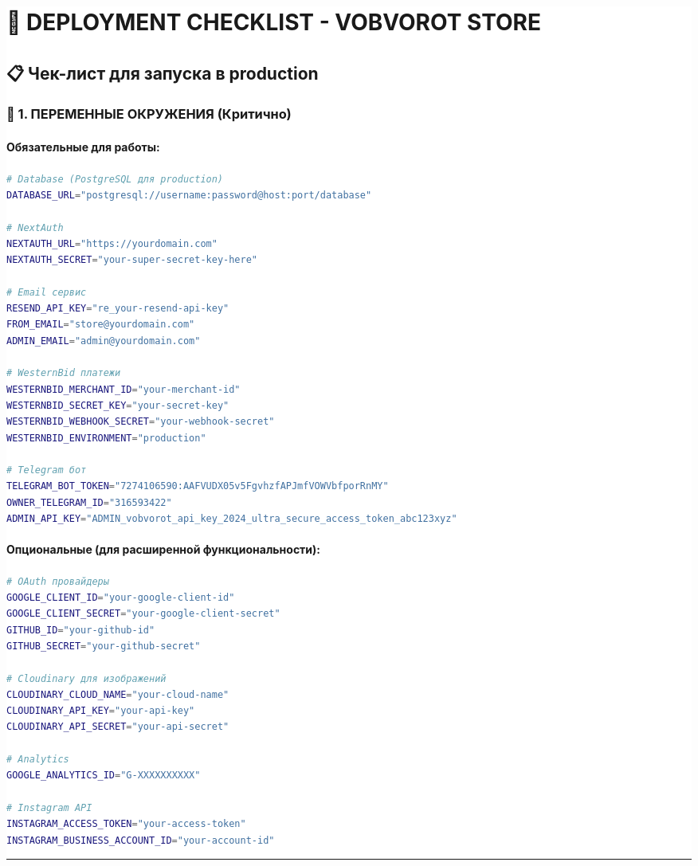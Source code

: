 # 🚀 DEPLOYMENT CHECKLIST - VOBVOROT STORE

## 📋 Чек-лист для запуска в production

### 🔑 1. ПЕРЕМЕННЫЕ ОКРУЖЕНИЯ (Критично)

#### Обязательные для работы:
```bash
# Database (PostgreSQL для production)
DATABASE_URL="postgresql://username:password@host:port/database"

# NextAuth
NEXTAUTH_URL="https://yourdomain.com"
NEXTAUTH_SECRET="your-super-secret-key-here"

# Email сервис
RESEND_API_KEY="re_your-resend-api-key"
FROM_EMAIL="store@yourdomain.com"
ADMIN_EMAIL="admin@yourdomain.com"

# WesternBid платежи
WESTERNBID_MERCHANT_ID="your-merchant-id"
WESTERNBID_SECRET_KEY="your-secret-key"
WESTERNBID_WEBHOOK_SECRET="your-webhook-secret"
WESTERNBID_ENVIRONMENT="production"

# Telegram бот
TELEGRAM_BOT_TOKEN="7274106590:AAFVUDX05v5FgvhzfAPJmfVOWVbfporRnMY"
OWNER_TELEGRAM_ID="316593422"
ADMIN_API_KEY="ADMIN_vobvorot_api_key_2024_ultra_secure_access_token_abc123xyz"
```

#### Опциональные (для расширенной функциональности):
```bash
# OAuth провайдеры
GOOGLE_CLIENT_ID="your-google-client-id"
GOOGLE_CLIENT_SECRET="your-google-client-secret"
GITHUB_ID="your-github-id"  
GITHUB_SECRET="your-github-secret"

# Cloudinary для изображений
CLOUDINARY_CLOUD_NAME="your-cloud-name"
CLOUDINARY_API_KEY="your-api-key"
CLOUDINARY_API_SECRET="your-api-secret"

# Analytics
GOOGLE_ANALYTICS_ID="G-XXXXXXXXXX"

# Instagram API
INSTAGRAM_ACCESS_TOKEN="your-access-token"
INSTAGRAM_BUSINESS_ACCOUNT_ID="your-account-id"
```

---